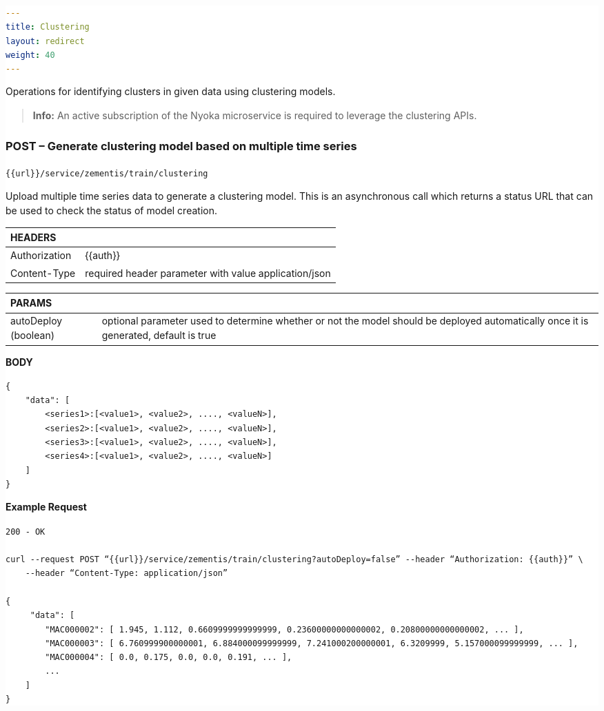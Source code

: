 ```yaml
---
title: Clustering
layout: redirect
weight: 40
---
```


Operations for identifying clusters in given data using clustering models.

>**Info:** An active subscription of the Nyoka microservice is required to leverage the clustering APIs.


### POST – Generate clustering model based on multiple time series

```
{{url}}/service/zementis/train/clustering
```

Upload multiple time series data to generate a clustering model. This is an asynchronous call which returns a status URL that can be used to check the status of model creation.

|HEADERS||
|:---|:---|
|Authorization|{{auth}}
|Content-Type|required header parameter with value application/json

|PARAMS||
|:---|:---|
|autoDeploy (boolean)|optional parameter used to determine whether or not the model should be deployed automatically once it is generated, default is true


**BODY**
```
{
    "data": [
        <series1>:[<value1>, <value2>, ...., <valueN>], 
        <series2>:[<value1>, <value2>, ...., <valueN>], 
        <series3>:[<value1>, <value2>, ...., <valueN>], 
        <series4>:[<value1>, <value2>, ...., <valueN>]
    ]
}
```

**Example Request**

```
200 - OK

curl --request POST “{{url}}/service/zementis/train/clustering?autoDeploy=false” --header “Authorization: {{auth}}” \
	--header “Content-Type: application/json”

{
     "data": [
        "MAC000002": [ 1.945, 1.112, 0.6609999999999999, 0.23600000000000002, 0.20800000000000002, ... ],
        "MAC000003": [ 6.760999900000001, 6.884000099999999, 7.241000200000001, 6.3209999, 5.157000099999999, ... ], 
        "MAC000004": [ 0.0, 0.175, 0.0, 0.0, 0.191, ... ], 
        ...
    ]
}
```
